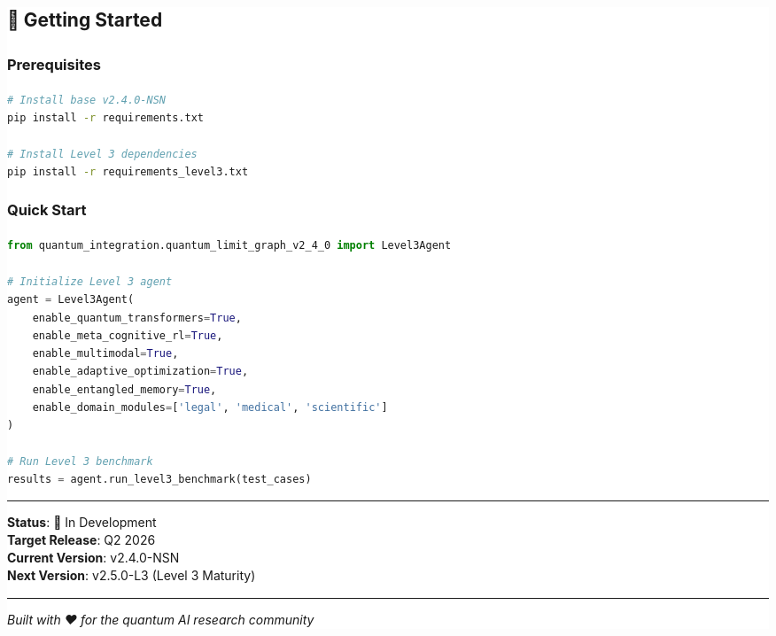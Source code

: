 
## 🚀 Getting Started

### Prerequisites
```bash
# Install base v2.4.0-NSN
pip install -r requirements.txt

# Install Level 3 dependencies
pip install -r requirements_level3.txt
```

### Quick Start
```python
from quantum_integration.quantum_limit_graph_v2_4_0 import Level3Agent

# Initialize Level 3 agent
agent = Level3Agent(
    enable_quantum_transformers=True,
    enable_meta_cognitive_rl=True,
    enable_multimodal=True,
    enable_adaptive_optimization=True,
    enable_entangled_memory=True,
    enable_domain_modules=['legal', 'medical', 'scientific']
)

# Run Level 3 benchmark
results = agent.run_level3_benchmark(test_cases)
```

---

**Status**: 🚧 In Development  
**Target Release**: Q2 2026  
**Current Version**: v2.4.0-NSN  
**Next Version**: v2.5.0-L3 (Level 3 Maturity)

---

*Built with ❤️ for the quantum AI research community*
